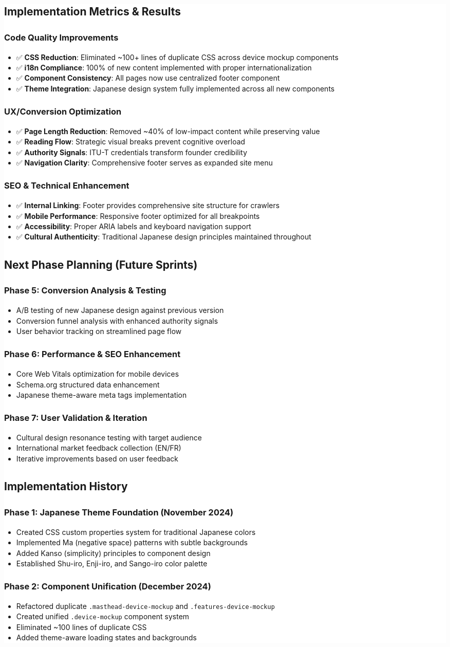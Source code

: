 ## Implementation Metrics & Results

### **Code Quality Improvements**
- ✅ **CSS Reduction**: Eliminated ~100+ lines of duplicate CSS across device mockup components
- ✅ **i18n Compliance**: 100% of new content implemented with proper internationalization
- ✅ **Component Consistency**: All pages now use centralized footer component
- ✅ **Theme Integration**: Japanese design system fully implemented across all new components

### **UX/Conversion Optimization**
- ✅ **Page Length Reduction**: Removed ~40% of low-impact content while preserving value
- ✅ **Reading Flow**: Strategic visual breaks prevent cognitive overload
- ✅ **Authority Signals**: ITU-T credentials transform founder credibility
- ✅ **Navigation Clarity**: Comprehensive footer serves as expanded site menu

### **SEO & Technical Enhancement**
- ✅ **Internal Linking**: Footer provides comprehensive site structure for crawlers
- ✅ **Mobile Performance**: Responsive footer optimized for all breakpoints
- ✅ **Accessibility**: Proper ARIA labels and keyboard navigation support
- ✅ **Cultural Authenticity**: Traditional Japanese design principles maintained throughout

## Next Phase Planning (Future Sprints)

### **Phase 5: Conversion Analysis & Testing**
- A/B testing of new Japanese design against previous version
- Conversion funnel analysis with enhanced authority signals
- User behavior tracking on streamlined page flow

### **Phase 6: Performance & SEO Enhancement**
- Core Web Vitals optimization for mobile devices
- Schema.org structured data enhancement
- Japanese theme-aware meta tags implementation

### **Phase 7: User Validation & Iteration**
- Cultural design resonance testing with target audience
- International market feedback collection (EN/FR)
- Iterative improvements based on user feedback

## Implementation History

### **Phase 1: Japanese Theme Foundation (November 2024)**
- Created CSS custom properties system for traditional Japanese colors
- Implemented Ma (negative space) patterns with subtle backgrounds
- Added Kanso (simplicity) principles to component design
- Established Shu-iro, Enji-iro, and Sango-iro color palette

### **Phase 2: Component Unification (December 2024)**
- Refactored duplicate `.masthead-device-mockup` and `.features-device-mockup`
- Created unified `.device-mockup` component system
- Eliminated ~100 lines of duplicate CSS
- Added theme-aware loading states and backgrounds
